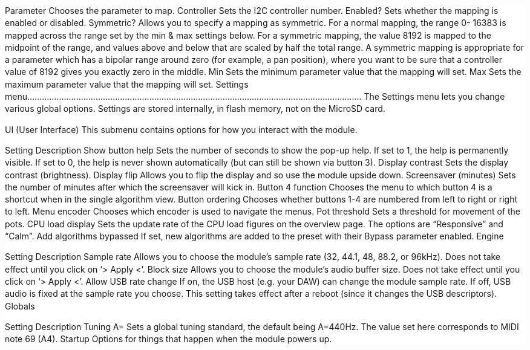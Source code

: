 Parameter Chooses the parameter to map.
Controller Sets the I2C controller number.
Enabled? Sets whether the mapping is enabled or disabled.
Symmetric? Allows you to specify a mapping as symmetric. For a normal mapping, the range 0-
16383 is mapped across the range set by the min & max settings below. For a
symmetric mapping, the value 8192 is mapped to the midpoint of the range, and
values above and below that are scaled by half the total range. A symmetric
mapping is appropriate for a parameter which has a bipolar range around zero (for
example, a pan position), where you want to be sure that a controller value of 8192
gives you exactly zero in the middle.
Min Sets the minimum parameter value that the mapping will set.
Max Sets the maximum parameter value that the mapping will set.
Settings menu.........................................................................................................................................
The Settings menu lets you change various global options. Settings are stored internally, in flash
memory, not on the MicroSD card.

UI (User Interface)
This submenu contains options for how you interact with the module.

Setting Description
Show button help Sets the number of seconds to show the pop-up help. If set to 1, the help is
permanently visible. If set to 0, the help is never shown automatically (but
can still be shown via button 3).
Display contrast Sets the display contrast (brightness).
Display flip Allows you to flip the display and so use the module upside down.
Screensaver (minutes) Sets the number of minutes after which the screensaver will kick in.
Button 4 function Chooses the menu to which button 4 is a shortcut when in the single
algorithm view.
Button ordering Chooses whether buttons 1-4 are numbered from left to right or right to left.
Menu encoder Chooses which encoder is used to navigate the menus.
Pot threshold Sets a threshold for movement of the pots.
CPU load display Sets the update rate of the CPU load figures on the overview page. The
options are “Responsive” and “Calm”.
Add algorithms bypassed If set, new algorithms are added to the preset with their Bypass parameter
enabled.
Engine

Setting Description
Sample rate Allows you to choose the module’s sample rate (32, 44.1, 48, 88.2, or 96kHz). Does
not take effect until you click on ‘> Apply <’.
Block size Allows you to choose the module’s audio buffer size. Does not take effect until you
click on ‘> Apply <’.
Allow USB
rate change
If on, the USB host (e.g. your DAW) can change the module sample rate. If off, USB
audio is fixed at the sample rate you choose.
This setting takes effect after a reboot (since it changes the USB descriptors).
Globals

Setting Description
Tuning A= Sets a global tuning standard, the default being A=440Hz.
The value set here corresponds to MIDI note 69 (A4).
Startup
Options for things that happen when the module powers up.
